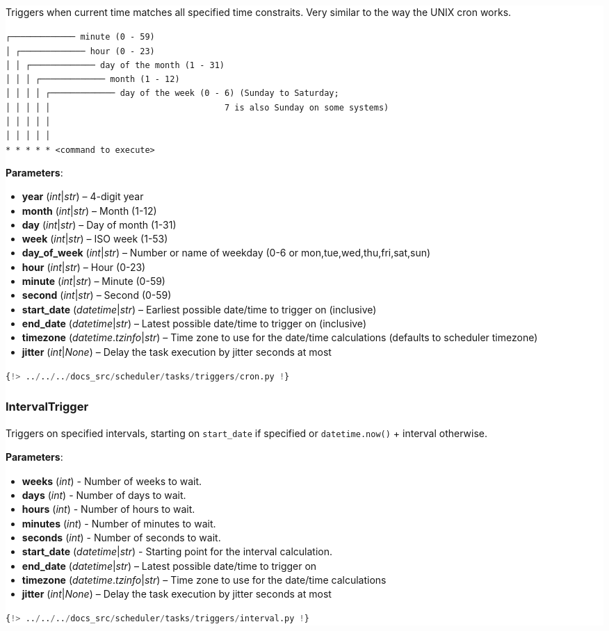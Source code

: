 Triggers when current time matches all specified time constraits. Very similar to the way the UNIX cron works.

```shell
┌───────────── minute (0 - 59)
│ ┌───────────── hour (0 - 23)
│ │ ┌───────────── day of the month (1 - 31)
│ │ │ ┌───────────── month (1 - 12)
│ │ │ │ ┌───────────── day of the week (0 - 6) (Sunday to Saturday;
│ │ │ │ │                                   7 is also Sunday on some systems)
│ │ │ │ │
│ │ │ │ │
* * * * * <command to execute>
```

**Parameters**:

* **year** (*int*|*str*) – 4-digit year
* **month** (*int*|*str*) – Month (1-12)
* **day** (*int*|*str*) – Day of month (1-31)
* **week** (*int*|*str*) – ISO week (1-53)
* **day_of_week** (*int*|*str*) – Number or name of weekday (0-6 or mon,tue,wed,thu,fri,sat,sun)
* **hour** (*int*|*str*) – Hour (0-23)
* **minute** (*int*|*str*) – Minute (0-59)
* **second** (*int*|*str*) – Second (0-59)
* **start_date** (*datetime*|*str*) – Earliest possible date/time to trigger on (inclusive)
* **end_date** (*datetime*|*str*) – Latest possible date/time to trigger on (inclusive)
* **timezone** (*datetime*.*tzinfo*|*str*) – Time zone to use for the date/time calculations (defaults to scheduler timezone)
* **jitter** (*int*|*None*) – Delay the task execution by jitter seconds at most

```python
{!> ../../../docs_src/scheduler/tasks/triggers/cron.py !}
```

### IntervalTrigger

Triggers on specified intervals, starting on `start_date` if specified or `datetime.now()` + interval otherwise.

**Parameters**:

* **weeks** (*int*) - Number of weeks to wait.
* **days** (*int*) - Number of days to wait.
* **hours** (*int*) - Number of hours to wait.
* **minutes** (*int*) - Number of minutes to wait.
* **seconds** (*int*) - Number of seconds to wait.
* **start_date** (*datetime*|*str*) - Starting point for the interval calculation.
* **end_date** (*datetime*|*str*) – Latest possible date/time to trigger on
* **timezone** (*datetime*.*tzinfo*|*str*) – Time zone to use for the date/time calculations
* **jitter** (*int*|*None*) – Delay the task execution by jitter seconds at most

```python
{!> ../../../docs_src/scheduler/tasks/triggers/interval.py !}
```
